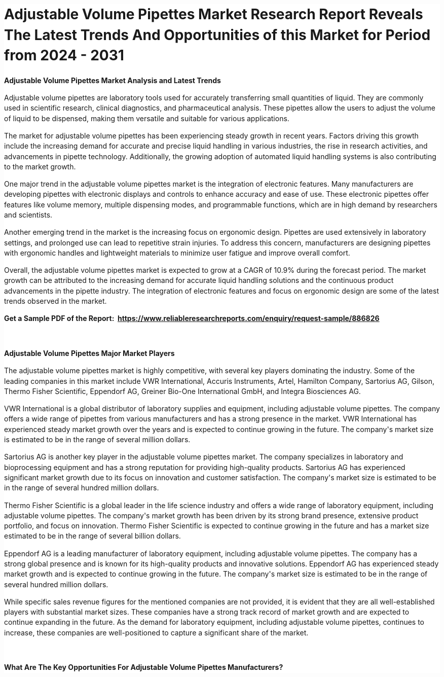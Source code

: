 <p><h1>Adjustable Volume Pipettes Market Research Report Reveals The Latest Trends And Opportunities of this Market for Period from 2024 - 2031</h1></p><p><strong>Adjustable Volume Pipettes Market Analysis and Latest Trends</strong></p>
<p><p>Adjustable volume pipettes are laboratory tools used for accurately transferring small quantities of liquid. They are commonly used in scientific research, clinical diagnostics, and pharmaceutical analysis. These pipettes allow the users to adjust the volume of liquid to be dispensed, making them versatile and suitable for various applications.</p><p>The market for adjustable volume pipettes has been experiencing steady growth in recent years. Factors driving this growth include the increasing demand for accurate and precise liquid handling in various industries, the rise in research activities, and advancements in pipette technology. Additionally, the growing adoption of automated liquid handling systems is also contributing to the market growth.</p><p>One major trend in the adjustable volume pipettes market is the integration of electronic features. Many manufacturers are developing pipettes with electronic displays and controls to enhance accuracy and ease of use. These electronic pipettes offer features like volume memory, multiple dispensing modes, and programmable functions, which are in high demand by researchers and scientists.</p><p>Another emerging trend in the market is the increasing focus on ergonomic design. Pipettes are used extensively in laboratory settings, and prolonged use can lead to repetitive strain injuries. To address this concern, manufacturers are designing pipettes with ergonomic handles and lightweight materials to minimize user fatigue and improve overall comfort.</p><p>Overall, the adjustable volume pipettes market is expected to grow at a CAGR of 10.9% during the forecast period. The market growth can be attributed to the increasing demand for accurate liquid handling solutions and the continuous product advancements in the pipette industry. The integration of electronic features and focus on ergonomic design are some of the latest trends observed in the market.</p></p>
<p><strong>Get a Sample PDF of the Report:&nbsp; <a href="https://www.reliableresearchreports.com/enquiry/request-sample/886826">https://www.reliableresearchreports.com/enquiry/request-sample/886826</a></strong></p>
<p>&nbsp;</p>
<p><strong>Adjustable Volume Pipettes Major Market Players</strong></p>
<p><p>The adjustable volume pipettes market is highly competitive, with several key players dominating the industry. Some of the leading companies in this market include VWR International, Accuris Instruments, Artel, Hamilton Company, Sartorius AG, Gilson, Thermo Fisher Scientific, Eppendorf AG, Greiner Bio-One International GmbH, and Integra Biosciences AG.</p><p>VWR International is a global distributor of laboratory supplies and equipment, including adjustable volume pipettes. The company offers a wide range of pipettes from various manufacturers and has a strong presence in the market. VWR International has experienced steady market growth over the years and is expected to continue growing in the future. The company's market size is estimated to be in the range of several million dollars.</p><p>Sartorius AG is another key player in the adjustable volume pipettes market. The company specializes in laboratory and bioprocessing equipment and has a strong reputation for providing high-quality products. Sartorius AG has experienced significant market growth due to its focus on innovation and customer satisfaction. The company's market size is estimated to be in the range of several hundred million dollars.</p><p>Thermo Fisher Scientific is a global leader in the life science industry and offers a wide range of laboratory equipment, including adjustable volume pipettes. The company's market growth has been driven by its strong brand presence, extensive product portfolio, and focus on innovation. Thermo Fisher Scientific is expected to continue growing in the future and has a market size estimated to be in the range of several billion dollars.</p><p>Eppendorf AG is a leading manufacturer of laboratory equipment, including adjustable volume pipettes. The company has a strong global presence and is known for its high-quality products and innovative solutions. Eppendorf AG has experienced steady market growth and is expected to continue growing in the future. The company's market size is estimated to be in the range of several hundred million dollars.</p><p>While specific sales revenue figures for the mentioned companies are not provided, it is evident that they are all well-established players with substantial market sizes. These companies have a strong track record of market growth and are expected to continue expanding in the future. As the demand for laboratory equipment, including adjustable volume pipettes, continues to increase, these companies are well-positioned to capture a significant share of the market.</p></p>
<p>&nbsp;</p>
<p><strong>What Are The Key Opportunities For Adjustable Volume Pipettes Manufacturers?</strong></p>